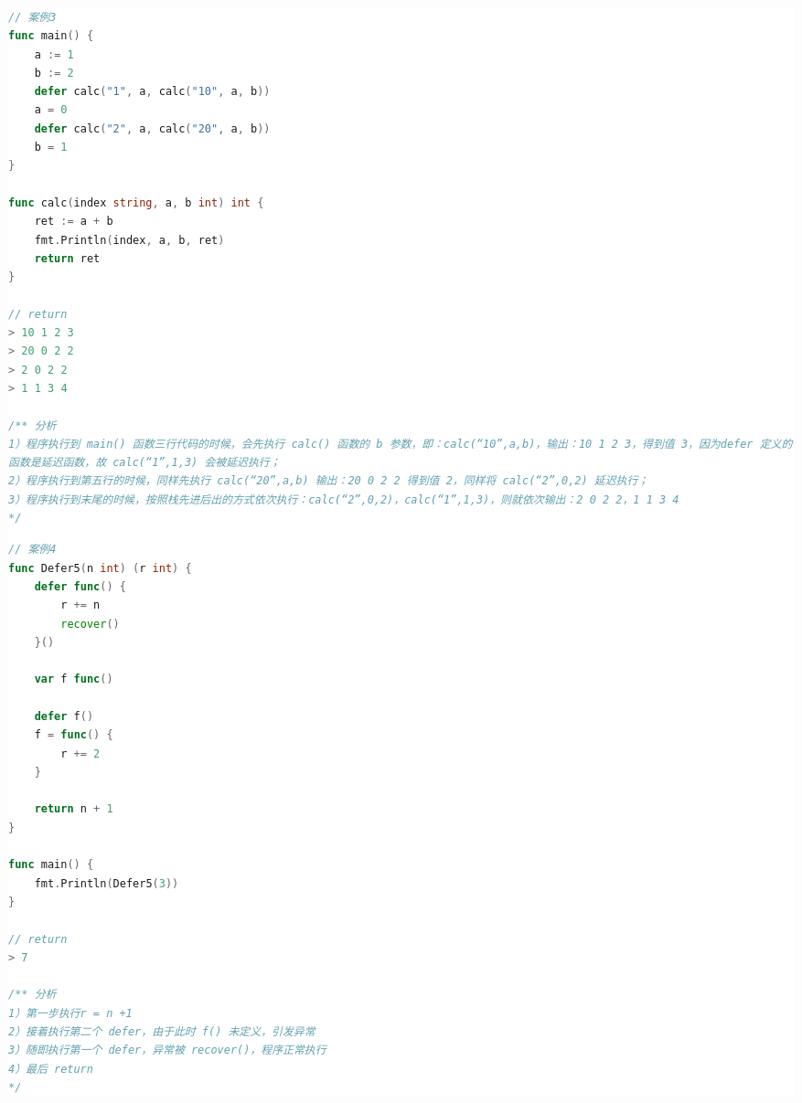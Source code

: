 ```go
// 案例3
func main() {
    a := 1
    b := 2
    defer calc("1", a, calc("10", a, b))
    a = 0
    defer calc("2", a, calc("20", a, b))
    b = 1
}

func calc(index string, a, b int) int {
    ret := a + b
    fmt.Println(index, a, b, ret)
    return ret
}

// return
> 10 1 2 3
> 20 0 2 2
> 2 0 2 2
> 1 1 3 4

/** 分析
1）程序执行到 main() 函数三行代码的时候，会先执行 calc() 函数的 b 参数，即：calc(“10”,a,b)，输出：10 1 2 3，得到值 3，因为defer 定义的函数是延迟函数，故 calc(“1”,1,3) 会被延迟执行；
2）程序执行到第五行的时候，同样先执行 calc(“20”,a,b) 输出：20 0 2 2 得到值 2，同样将 calc(“2”,0,2) 延迟执行；
3）程序执行到末尾的时候，按照栈先进后出的方式依次执行：calc(“2”,0,2)，calc(“1”,1,3)，则就依次输出：2 0 2 2，1 1 3 4
*/
```

```go
// 案例4
func Defer5(n int) (r int) {
	defer func() {
		r += n
		recover()
	}()

	var f func()
	
	defer f()
	f = func() {
		r += 2
	}

	return n + 1
}

func main() {
    fmt.Println(Defer5(3))
}

// return
> 7

/** 分析
1）第一步执行r = n +1
2）接着执行第二个 defer，由于此时 f() 未定义，引发异常
3）随即执行第一个 defer，异常被 recover()，程序正常执行
4）最后 return
*/
```
